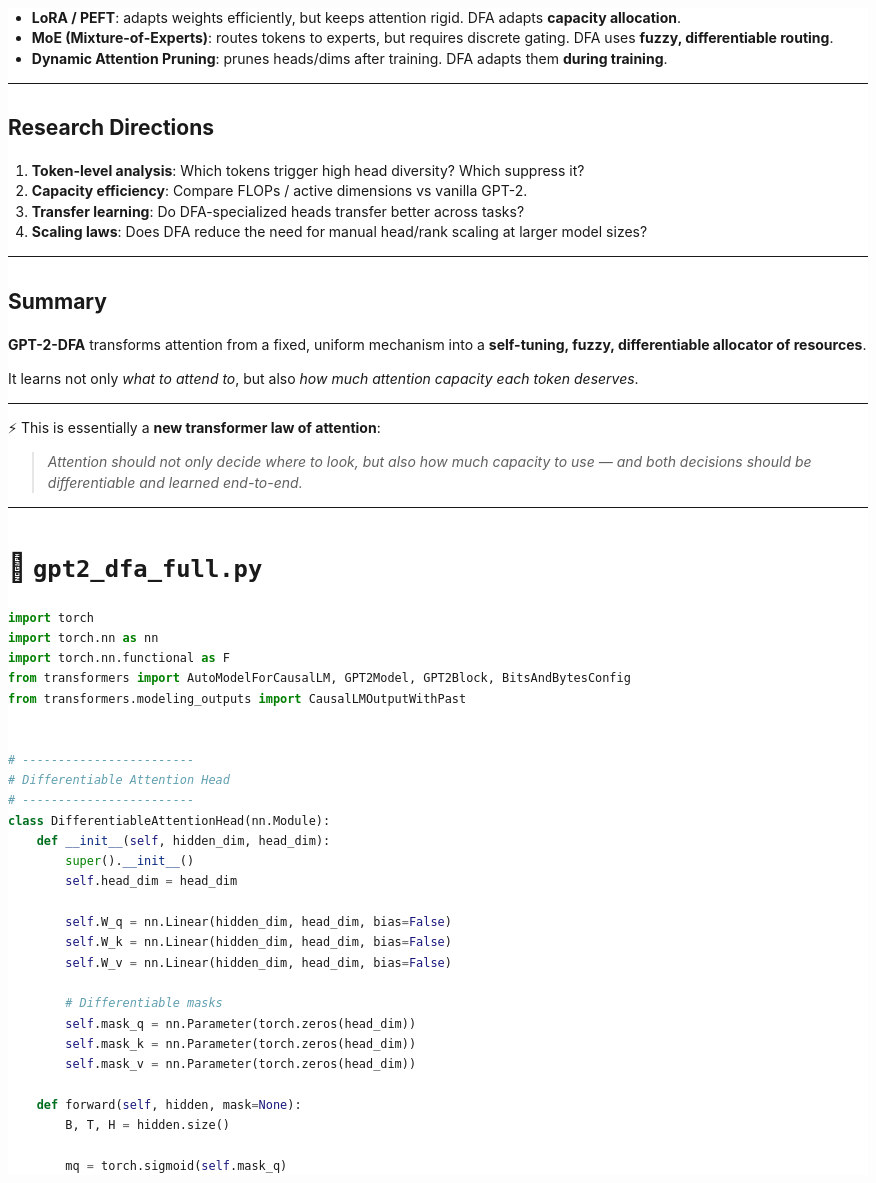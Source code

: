 * **LoRA / PEFT**: adapts weights efficiently, but keeps attention rigid. DFA adapts **capacity allocation**.
* **MoE (Mixture-of-Experts)**: routes tokens to experts, but requires discrete gating. DFA uses **fuzzy, differentiable routing**.
* **Dynamic Attention Pruning**: prunes heads/dims after training. DFA adapts them **during training**.

---

## Research Directions

1. **Token-level analysis**: Which tokens trigger high head diversity? Which suppress it?
2. **Capacity efficiency**: Compare FLOPs / active dimensions vs vanilla GPT-2.
3. **Transfer learning**: Do DFA-specialized heads transfer better across tasks?
4. **Scaling laws**: Does DFA reduce the need for manual head/rank scaling at larger model sizes?

---

## Summary

**GPT-2-DFA** transforms attention from a fixed, uniform mechanism into a **self-tuning, fuzzy, differentiable allocator of resources**.

It learns not only *what to attend to*, but also *how much attention capacity each token deserves*.

---

⚡ This is essentially a **new transformer law of attention**:

> *Attention should not only decide *where* to look, but also *how much capacity to use* — and both decisions should be differentiable and learned end-to-end.*

---

# 📜 `gpt2_dfa_full.py`

```python
import torch
import torch.nn as nn
import torch.nn.functional as F
from transformers import AutoModelForCausalLM, GPT2Model, GPT2Block, BitsAndBytesConfig
from transformers.modeling_outputs import CausalLMOutputWithPast


# ------------------------
# Differentiable Attention Head
# ------------------------
class DifferentiableAttentionHead(nn.Module):
    def __init__(self, hidden_dim, head_dim):
        super().__init__()
        self.head_dim = head_dim

        self.W_q = nn.Linear(hidden_dim, head_dim, bias=False)
        self.W_k = nn.Linear(hidden_dim, head_dim, bias=False)
        self.W_v = nn.Linear(hidden_dim, head_dim, bias=False)

        # Differentiable masks
        self.mask_q = nn.Parameter(torch.zeros(head_dim))
        self.mask_k = nn.Parameter(torch.zeros(head_dim))
        self.mask_v = nn.Parameter(torch.zeros(head_dim))

    def forward(self, hidden, mask=None):
        B, T, H = hidden.size()

        mq = torch.sigmoid(self.mask_q)
```